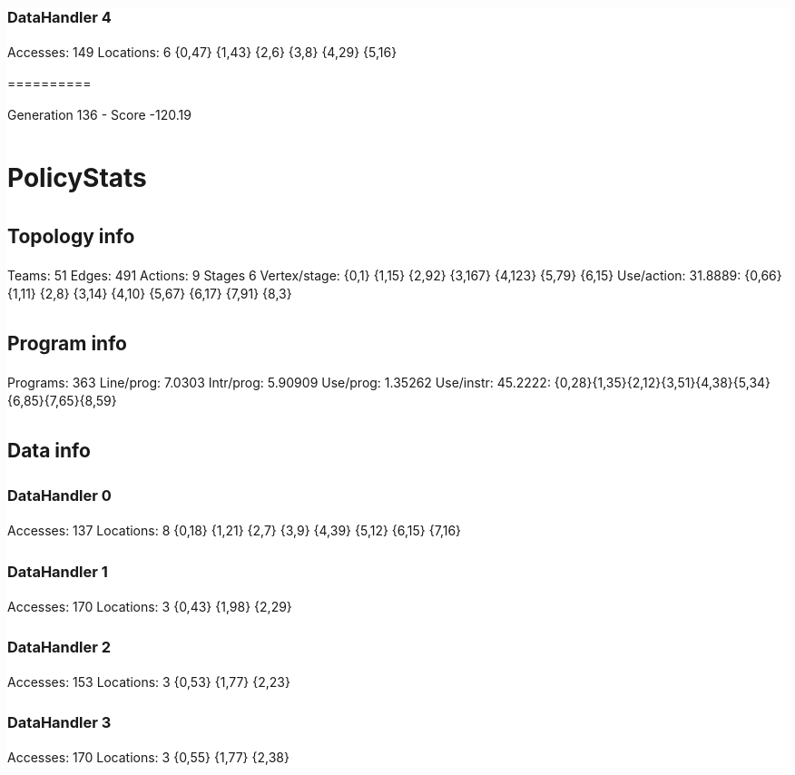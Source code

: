 ### DataHandler 4
Accesses:	149
Locations:	6
{0,47} {1,43} {2,6} {3,8} {4,29} {5,16} 


==========

Generation 136 - Score -120.19

# PolicyStats
## Topology info
Teams:		51
Edges:		491
Actions:	9
Stages		6
Vertex/stage:	{0,1} {1,15} {2,92} {3,167} {4,123} {5,79} {6,15} 
Use/action:	31.8889: {0,66} {1,11} {2,8} {3,14} {4,10} {5,67} {6,17} {7,91} {8,3} 

## Program info
Programs:	363
Line/prog:	7.0303
Intr/prog:	5.90909
Use/prog:	1.35262
Use/instr:	45.2222: {0,28}{1,35}{2,12}{3,51}{4,38}{5,34}{6,85}{7,65}{8,59}

## Data info

### DataHandler 0
Accesses:	137
Locations:	8
{0,18} {1,21} {2,7} {3,9} {4,39} {5,12} {6,15} {7,16} 

### DataHandler 1
Accesses:	170
Locations:	3
{0,43} {1,98} {2,29} 

### DataHandler 2
Accesses:	153
Locations:	3
{0,53} {1,77} {2,23} 

### DataHandler 3
Accesses:	170
Locations:	3
{0,55} {1,77} {2,38} 
